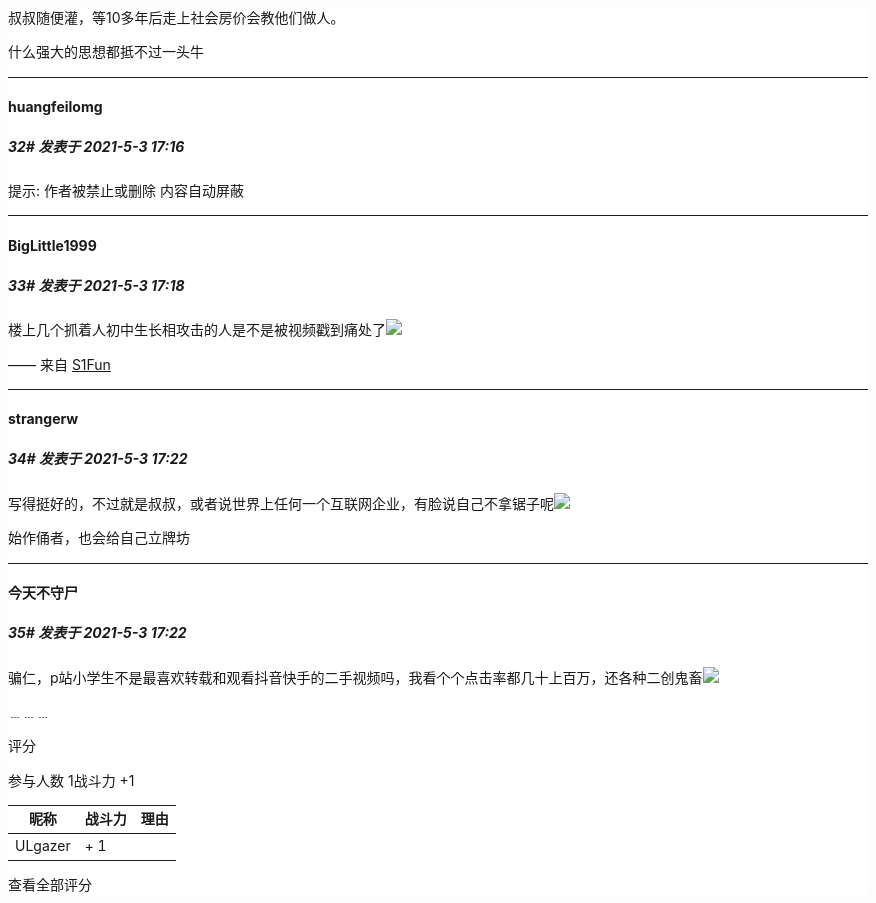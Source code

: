 
叔叔随便灌，等10多年后走上社会房价会教他们做人。

什么强大的思想都抵不过一头牛


*****

####  huangfeilomg  
##### 32#       发表于 2021-5-3 17:16

提示: 作者被禁止或删除 内容自动屏蔽


*****

####  BigLittle1999  
##### 33#       发表于 2021-5-3 17:18


楼上几个抓着人初中生长相攻击的人是不是被视频戳到痛处了<img src="https://static.saraba1st.com/image/smiley/face2017/047.png" referrerpolicy="no-referrer">

—— 来自 [S1Fun](https://s1fun.koalcat.com)


*****

####  strangerw  
##### 34#       发表于 2021-5-3 17:22


写得挺好的，不过就是叔叔，或者说世界上任何一个互联网企业，有脸说自己不拿锯子呢<img src="https://static.saraba1st.com/image/smiley/face2017/009.gif" referrerpolicy="no-referrer">

始作俑者，也会给自己立牌坊


*****

####  今天不守尸  
##### 35#       发表于 2021-5-3 17:22


骗仁，p站小学生不是最喜欢转载和观看抖音快手的二手视频吗，我看个个点击率都几十上百万，还各种二创鬼畜<img src="https://static.saraba1st.com/image/smiley/face2017/067.png" referrerpolicy="no-referrer">


﹍﹍﹍

评分


 参与人数 1战斗力 +1

|昵称|战斗力|理由|
|----|---|---|
| ULgazer| + 1||


查看全部评分
